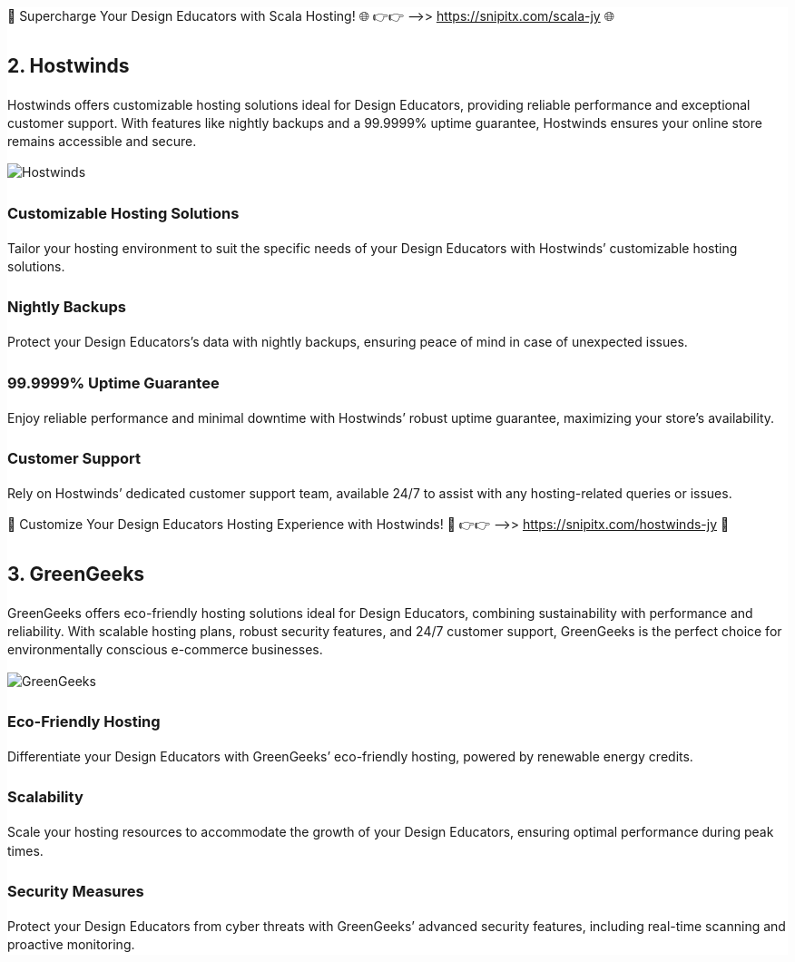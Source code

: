🚀 Supercharge Your Design Educators with Scala Hosting! 🌐
👉👉 -->> https://snipitx.com/scala-jy 🌐

## 2. Hostwinds

Hostwinds offers customizable hosting solutions ideal for Design Educators, providing reliable performance and exceptional customer support. With features like nightly backups and a 99.9999% uptime guarantee, Hostwinds ensures your online store remains accessible and secure.

![Hostwinds](https://i.imgur.com/53aSNXx.jpeg "Hostwinds Hosting")

### Customizable Hosting Solutions
Tailor your hosting environment to suit the specific needs of your Design Educators with Hostwinds’ customizable hosting solutions.

### Nightly Backups
Protect your Design Educators’s data with nightly backups, ensuring peace of mind in case of unexpected issues.

### 99.9999% Uptime Guarantee
Enjoy reliable performance and minimal downtime with Hostwinds’ robust uptime guarantee, maximizing your store’s availability.

### Customer Support
Rely on Hostwinds’ dedicated customer support team, available 24/7 to assist with any hosting-related queries or issues.

🌟 Customize Your Design Educators Hosting Experience with Hostwinds! 🚀
👉👉 -->> https://snipitx.com/hostwinds-jy 🚀


## 3. GreenGeeks

GreenGeeks offers eco-friendly hosting solutions ideal for Design Educators, combining sustainability with performance and reliability. With scalable hosting plans, robust security features, and 24/7 customer support, GreenGeeks is the perfect choice for environmentally conscious e-commerce businesses.

![GreenGeeks](https://i.imgur.com/eEwuntu.jpg "GreenGeeks Hosting")

### Eco-Friendly Hosting
Differentiate your Design Educators with GreenGeeks’ eco-friendly hosting, powered by renewable energy credits.

### Scalability
Scale your hosting resources to accommodate the growth of your Design Educators, ensuring optimal performance during peak times.

### Security Measures
Protect your Design Educators from cyber threats with GreenGeeks’ advanced security features, including real-time scanning and proactive monitoring.
